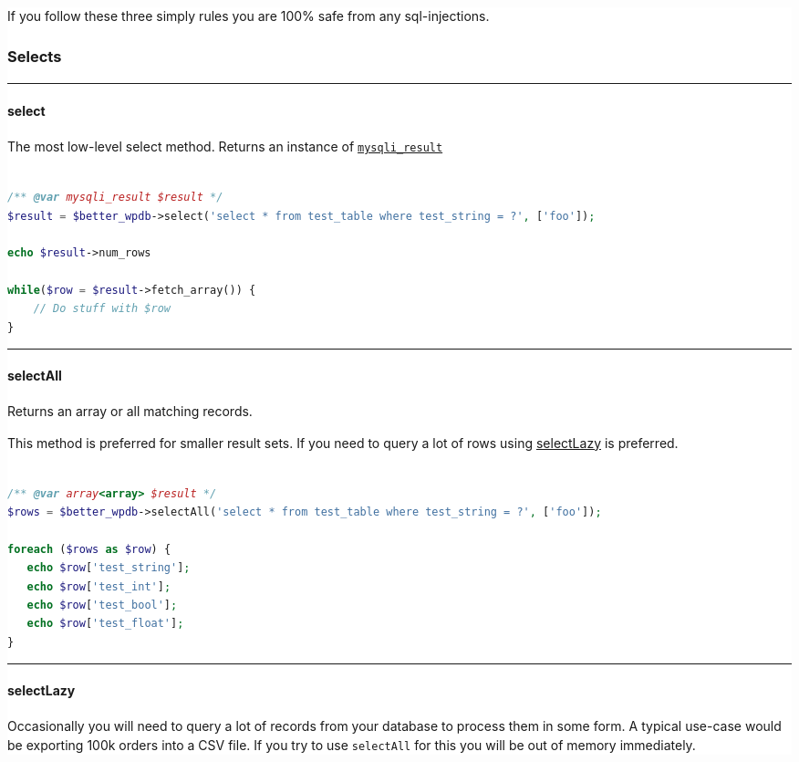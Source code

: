 If you follow these three simply rules you are 100% safe from any sql-injections.

### Selects

---

#### select

The most low-level select method. Returns an instance
of [`mysqli_result`](https://www.php.net/manual/de/class.mysqli-result.php)

```php

/** @var mysqli_result $result */
$result = $better_wpdb->select('select * from test_table where test_string = ?', ['foo']);

echo $result->num_rows

while($row = $result->fetch_array()) {
    // Do stuff with $row
}
```

---

#### selectAll

Returns an array or all matching records.

This method is preferred for smaller result sets. If you need to query a lot of rows using [selectLazy](#selectlazy) is
preferred.

```php

/** @var array<array> $result */
$rows = $better_wpdb->selectAll('select * from test_table where test_string = ?', ['foo']);

foreach ($rows as $row) {
   echo $row['test_string'];
   echo $row['test_int'];
   echo $row['test_bool'];
   echo $row['test_float'];
}
```

---

#### selectLazy

Occasionally you will need to query a lot of records from your database to process them in some form. A typical use-case
would be exporting 100k orders into a CSV file. If you try to use `selectAll` for this you will be out of memory
immediately.
